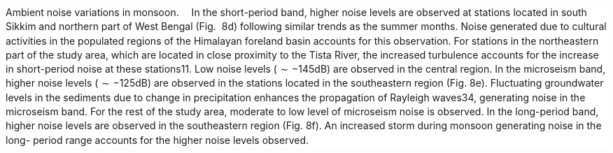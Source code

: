 Ambient noise variations in monsoon.  In the short-period band, higher noise levels are observed at stations located in south Sikkim and northern part of West Bengal (Fig.  8d) following similar trends as the summer months. Noise generated due to cultural activities in the populated regions of the Himalayan foreland basin accounts for this observation. For stations in the northeastern part of the study area, which are located in close proximity to the Tista River, the increased turbulence accounts for the increase in short-period noise at these ­stations11. Low noise levels $(\sim-145{\mathrm{dB}})$ are observed in the central region. In the microseism band, higher noise levels $(\sim-125{\mathrm{dB}})$ are observed in the stations located in the southeastern region (Fig. 8e). Fluctuating groundwater levels in the sediments due to change in precipitation enhances the propagation of Rayleigh ­waves34, generating noise in the microseism band. For the rest of the study area, moderate to low level of microseism noise is observed. In the long-period band, higher noise levels are observed in the southeastern region (Fig. 8f). An increased storm during monsoon generating noise in the long- period range accounts for the higher noise levels observed.  
